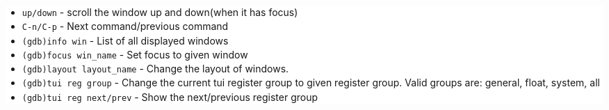 - `up/down` - scroll the window up and down(when it has focus)
- `C-n/C-p` - Next command/previous command
- `(gdb)info win` - List of all displayed windows
- `(gdb)focus win_name` - Set focus to given window
- `(gdb)layout layout_name` - Change the layout of windows.
- `(gdb)tui reg group` - Change the current tui register group to given register group. Valid groups are: general, float, system, all
- `(gdb)tui reg next/prev` - Show the next/previous register group
